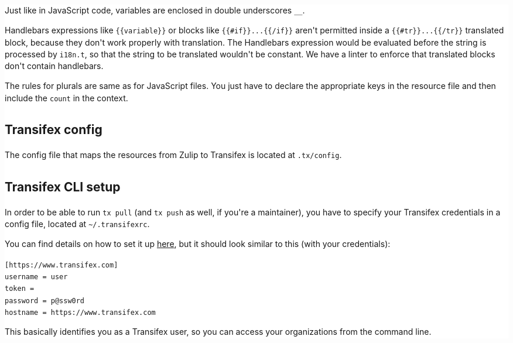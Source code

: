 Just like in JavaScript code, variables are enclosed in double
underscores `__`.

Handlebars expressions like `{{variable}}` or blocks like
`{{#if}}...{{/if}}` aren't permitted inside a `{{#tr}}...{{/tr}}`
translated block, because they don't work properly with translation.
The Handlebars expression would be evaluated before the string is
processed by `i18n.t`, so that the string to be translated wouldn't be
constant.  We have a linter to enforce that translated blocks don't
contain handlebars.

The rules for plurals are same as for JavaScript files. You just have
to declare the appropriate keys in the resource file and then include
the `count` in the context.

## Transifex config

The config file that maps the resources from Zulip to Transifex is
located at `.tx/config`.

## Transifex CLI setup

In order to be able to run `tx pull` (and `tx push` as well, if you're a
maintainer), you have to specify your Transifex credentials in a config
file, located at `~/.transifexrc`.

You can find details on how to set it up [here][transifexrc], but it should
look similar to this (with your credentials):

```
[https://www.transifex.com]
username = user
token =
password = p@ssw0rd
hostname = https://www.transifex.com
```

This basically identifies you as a Transifex user, so you can access your
organizations from the command line.


[Jinja2]: http://jinja.pocoo.org/
[Handlebars]: http://handlebarsjs.com/
[trans]: http://jinja.pocoo.org/docs/dev/templates/#i18n
[i18next]: https://www.i18next.com
[official]: https://www.i18next.com/plurals.html
[unescape]: https://www.i18next.com/interpolation.html#unescape
[helpers]: http://handlebarsjs.com/block_helpers.html
[resource]: https://www.i18next.com/add-or-load-translations.html
[Transifex]: https://transifex.com
[transifexrc]: https://docs.transifex.com/client/client-configuration#transifexrc
[html-templates]: ../subsystems/html-templates.html
[translation-stream]: https://chat.zulip.org/#narrow/stream/58-translation
